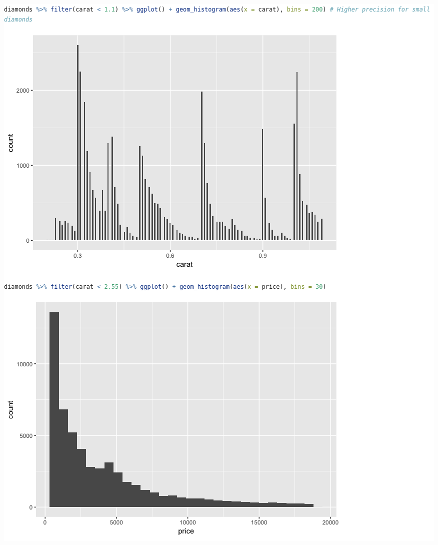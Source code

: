 ``` r
diamonds %>% filter(carat < 1.1) %>% ggplot() + geom_histogram(aes(x = carat), bins = 200) # Higher precision for small diamonds
```

![](S3_Distributions_files/figure-markdown_github/ex1-2.png)

``` r
diamonds %>% filter(carat < 2.55) %>% ggplot() + geom_histogram(aes(x = price), bins = 30)
```

![](S3_Distributions_files/figure-markdown_github/ex1-3.png)
